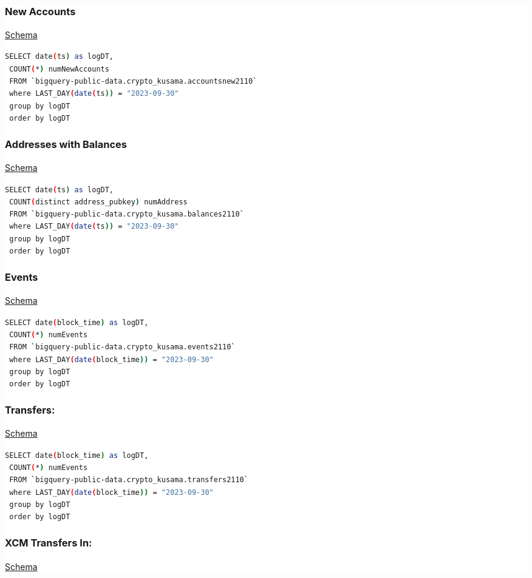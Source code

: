 ### New Accounts 

[Schema](https://github.com/colorfulnotion/substrate-etl/blob/main/schema/accountsnew.json)

```bash
SELECT date(ts) as logDT, 
 COUNT(*) numNewAccounts 
 FROM `bigquery-public-data.crypto_kusama.accountsnew2110` 
 where LAST_DAY(date(ts)) = "2023-09-30" 
 group by logDT
 order by logDT
```

### Addresses with Balances 

[Schema](https://github.com/colorfulnotion/substrate-etl/blob/main/schema/balances.json)

```bash
SELECT date(ts) as logDT,
 COUNT(distinct address_pubkey) numAddress 
 FROM `bigquery-public-data.crypto_kusama.balances2110` 
 where LAST_DAY(date(ts)) = "2023-09-30" 
 group by logDT 
 order by logDT
```

### Events 

[Schema](https://github.com/colorfulnotion/substrate-etl/blob/main/schema/events.json)

```bash
SELECT date(block_time) as logDT, 
 COUNT(*) numEvents 
 FROM `bigquery-public-data.crypto_kusama.events2110` 
 where LAST_DAY(date(block_time)) = "2023-09-30" 
 group by logDT 
 order by logDT
```

### Transfers:

[Schema](https://github.com/colorfulnotion/substrate-etl/blob/main/schema/transfers.json)

```bash
SELECT date(block_time) as logDT, 
 COUNT(*) numEvents 
 FROM `bigquery-public-data.crypto_kusama.transfers2110` 
 where LAST_DAY(date(block_time)) = "2023-09-30" 
 group by logDT 
 order by logDT
```

### XCM Transfers In: 

[Schema](https://github.com/colorfulnotion/substrate-etl/blob/main/schema/xcmtransfers.json)

